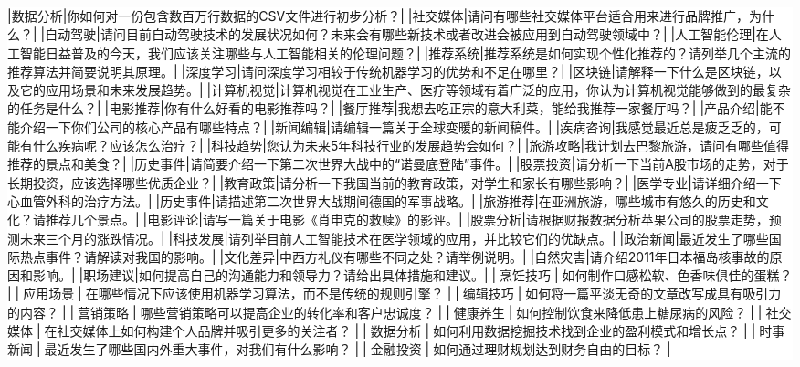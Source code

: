 |数据分析|你如何对一份包含数百万行数据的CSV文件进行初步分析？|
|社交媒体|请问有哪些社交媒体平台适合用来进行品牌推广，为什么？|
|自动驾驶|请问目前自动驾驶技术的发展状况如何？未来会有哪些新技术或者改进会被应用到自动驾驶领域中？|
|人工智能伦理|在人工智能日益普及的今天，我们应该关注哪些与人工智能相关的伦理问题？|
|推荐系统|推荐系统是如何实现个性化推荐的？请列举几个主流的推荐算法并简要说明其原理。|
|深度学习|请问深度学习相较于传统机器学习的优势和不足在哪里？|
|区块链|请解释一下什么是区块链，以及它的应用场景和未来发展趋势。|
|计算机视觉|计算机视觉在工业生产、医疗等领域有着广泛的应用，你认为计算机视觉能够做到的最复杂的任务是什么？|
|电影推荐|你有什么好看的电影推荐吗？|
|餐厅推荐|我想去吃正宗的意大利菜，能给我推荐一家餐厅吗？|
|产品介绍|能不能介绍一下你们公司的核心产品有哪些特点？|
|新闻编辑|请编辑一篇关于全球变暖的新闻稿件。|
|疾病咨询|我感觉最近总是疲乏乏的，可能有什么疾病呢？应该怎么治疗？|
|科技趋势|您认为未来5年科技行业的发展趋势会如何？|
|旅游攻略|我计划去巴黎旅游，请问有哪些值得推荐的景点和美食？|
|历史事件|请简要介绍一下第二次世界大战中的“诺曼底登陆”事件。|
|股票投资|请分析一下当前A股市场的走势，对于长期投资，应该选择哪些优质企业？|
|教育政策|请分析一下我国当前的教育政策，对学生和家长有哪些影响？|
|医学专业|请详细介绍一下心血管外科的治疗方法。|
|历史事件|请描述第二次世界大战期间德国的军事战略。|
|旅游推荐|在亚洲旅游，哪些城市有悠久的历史和文化？请推荐几个景点。|
|电影评论|请写一篇关于电影《肖申克的救赎》的影评。|
|股票分析|请根据财报数据分析苹果公司的股票走势，预测未来三个月的涨跌情况。|
|科技发展|请列举目前人工智能技术在医学领域的应用，并比较它们的优缺点。|
|政治新闻|最近发生了哪些国际热点事件？请解读对我国的影响。|
|文化差异|中西方礼仪有哪些不同之处？请举例说明。|
|自然灾害|请介绍2011年日本福岛核事故的原因和影响。|
|职场建议|如何提高自己的沟通能力和领导力？请给出具体措施和建议。|
| 烹饪技巧                   | 如何制作口感松软、色香味俱佳的蛋糕？                        |
| 应用场景                   | 在哪些情况下应该使用机器学习算法，而不是传统的规则引擎？    |
| 编辑技巧                   | 如何将一篇平淡无奇的文章改写成具有吸引力的内容？            |
| 营销策略                   | 哪些营销策略可以提高企业的转化率和客户忠诚度？              |
| 健康养生                   | 如何控制饮食来降低患上糖尿病的风险？                        |
| 社交媒体                   | 在社交媒体上如何构建个人品牌并吸引更多的关注者？            |
| 数据分析                   | 如何利用数据挖掘技术找到企业的盈利模式和增长点？            |
| 时事新闻                   | 最近发生了哪些国内外重大事件，对我们有什么影响？            |
| 金融投资                   | 如何通过理财规划达到财务自由的目标？                        |